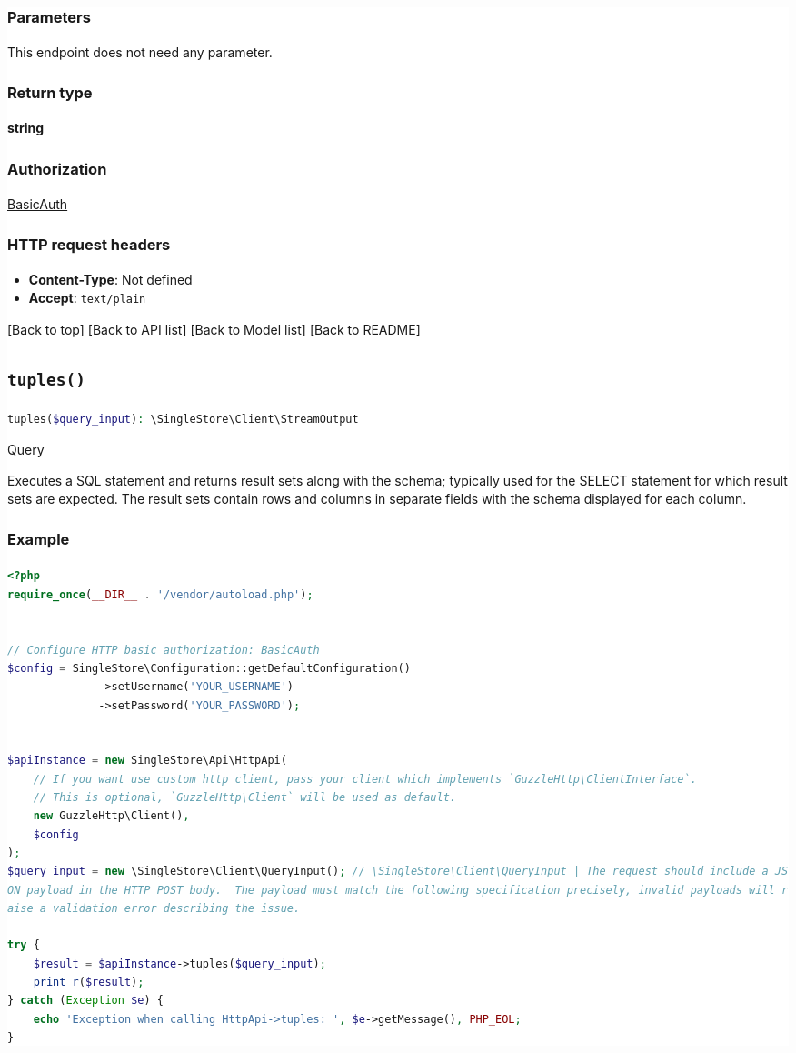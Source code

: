 ### Parameters

This endpoint does not need any parameter.

### Return type

**string**

### Authorization

[BasicAuth](../../README.md#BasicAuth)

### HTTP request headers

- **Content-Type**: Not defined
- **Accept**: `text/plain`

[[Back to top]](#) [[Back to API list]](../../README.md#endpoints)
[[Back to Model list]](../../README.md#models)
[[Back to README]](../../README.md)

## `tuples()`

```php
tuples($query_input): \SingleStore\Client\StreamOutput
```

Query

Executes a SQL statement and returns result sets along with the schema; typically used for the SELECT statement for which result sets are expected. The result sets contain rows and columns in separate fields with the schema displayed for each column.

### Example

```php
<?php
require_once(__DIR__ . '/vendor/autoload.php');


// Configure HTTP basic authorization: BasicAuth
$config = SingleStore\Configuration::getDefaultConfiguration()
              ->setUsername('YOUR_USERNAME')
              ->setPassword('YOUR_PASSWORD');


$apiInstance = new SingleStore\Api\HttpApi(
    // If you want use custom http client, pass your client which implements `GuzzleHttp\ClientInterface`.
    // This is optional, `GuzzleHttp\Client` will be used as default.
    new GuzzleHttp\Client(),
    $config
);
$query_input = new \SingleStore\Client\QueryInput(); // \SingleStore\Client\QueryInput | The request should include a JSON payload in the HTTP POST body.  The payload must match the following specification precisely, invalid payloads will raise a validation error describing the issue.

try {
    $result = $apiInstance->tuples($query_input);
    print_r($result);
} catch (Exception $e) {
    echo 'Exception when calling HttpApi->tuples: ', $e->getMessage(), PHP_EOL;
}
```
